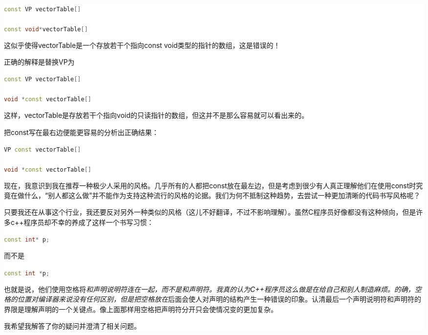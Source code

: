 ````cpp
const VP vectorTable[]

const void*vectorTable[]
````

这似乎使得vectorTable是一个存放若干个指向const void类型的指针的数组，这是错误的！

正确的解释是替换VP为

````cpp
const VP vectorTable[]

void *const vectorTable[]
````

这样，vectorTable是存放若干个指向void的只读指针的数组，但这并不是那么容易就可以看出来的。

把const写在最右边便能更容易的分析出正确结果：

````cpp
VP const vectorTable[]

void *const vectorTable[]
````

现在，我意识到我在推荐一种极少人采用的风格。几乎所有的人都把const放在最左边，但是考虑到很少有人真正理解他们在使用const时究竟在做什么，“别人都这么做”并不能作为支持这种流行的风格的论据。我们为何不抵制这种趋势，去尝试一种更加清晰的代码书写风格呢？

只要我还在从事这个行业，我还要反对另外一种类似的风格（这儿不好翻译，不过不影响理解）。虽然C程序员好像都没有这种倾向，但是许多c++程序员却不幸的养成了这样一个书写习惯：

````cpp
const int* p;
````

而不是

````cpp
const int *p;
````

也就是说，他们使用空格将*和声明说明符连在一起，而不是和声明符。我真的认为C++程序员这么做是在给自己和别人制造麻烦。的确，空格的位置对编译器来说没有任何区别，但是把空格放在*后面会使人对声明的结构产生一种错误的印象。认清最后一个声明说明符和声明符的界限是理解声明的一个关键点。像上面那样用空格把声明符分开只会使情况变的更加复杂。

我希望我解答了你的疑问并澄清了相关问题。
